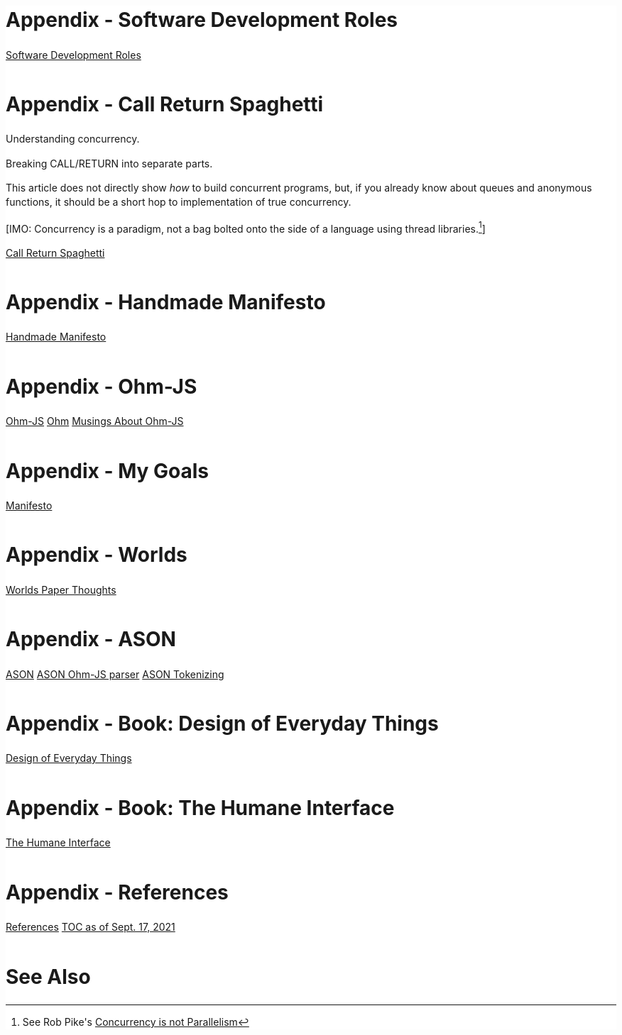 # Appendix - Software Development Roles
[Software Development Roles](https://guitarvydas.github.io/2020/12/10/Software-Development-Roles.html)
# Appendix - Call Return Spaghetti
Understanding concurrency.

Breaking CALL/RETURN into separate parts.

This article does not directly show *how* to build concurrent programs, but, if you already know about queues and anonymous functions, it should be a short hop to implementation of true concurrency.

[IMO: Concurrency is a paradigm, not a bag bolted onto the side of a language using  thread libraries.[^21]]

[^21]: See Rob Pike's [Concurrency is not Parallelism](https://www.youtube.com/watch?v=oV9rvDllKEg)

[Call Return Spaghetti](https://guitarvydas.github.io/2020/12/09/CALL-RETURN-Spaghetti.html)

# Appendix - Handmade Manifesto
 [Handmade Manifesto](https://handmade.network/manifesto)

# Appendix - Ohm-JS
[Ohm-JS](https://github.com/harc/ohm)
[Ohm](https://ohmlang.github.io)
[Musings About Ohm-JS](https://guitarvydas.github.io/2021/08/30/Ohm-JS.html)

# Appendix - My Goals
 [Manifesto](https://guitarvydas.github.io/2021/09/23/Manifesto.html)

# Appendix - Worlds
[Worlds Paper Thoughts](https://guitarvydas.github.io/assets/worlds.pdf)
# Appendix - ASON
[ASON](https://altscript.com)
[ASON Ohm-JS parser](https://guitarvydas.github.io/2021/04/10/ASON-Notation-Pipeline.html)
[ASON Tokenizing](https://guitarvydas.github.io/2021/07/07/ASON-Tokenizing.html)
# Appendix - Book: Design of Everyday Things
[Design of Everyday Things](https://en.wikipedia.org/wiki/The_Design_of_Everyday_Things)
# Appendix - Book: The Humane Interface
[The Humane Interface](https://en.wikipedia.org/wiki/The_Humane_Interface)

# Appendix - References
[References](https://guitarvydas.github.io/2021/01/14/References.html)
[TOC as of Sept. 17, 2021](https://guitarvydas.github.io/2021/09/21/Table-of-Contents-Sept-17-2021.html)
# See Also


[^1]: We need an IDE that allows us to use both kinds of languages.  Q: Do we need a seamless transition between both types of development? Q: How much is that worth?
[^2]: DI means Design Intent
[^4]: Every language can be interpreted.  The emphasis has been on twisting syntax to allow easier compilation.
[^41]: found on \*nix.
[^11]: Again, Ohm (a better PEG) could be used to graft these ideas onto existing languages.
[^31]: I advocate that Optimization be considered and programmed separately, instead of being tangled up with Design.
[^51]: IMO: I would not handcuff myself with Rust.  I advocate (1) creating a Design (i.e. MVP), then (2) optimizing the hell out of the very few places that actually need it.  I want a language that protects me from silly mistakes during (1) and then I want a language that gets out of my way during (2).  If I never have to spend effort on (2), all the better.  The key is to realize that you can't do (1) and (2) at the same time, one or the other suffers.  The biggest "win", IMO, is to allow oneself to create (1) in a concurrent paradigm.
[^3]: The only dataless programming language that I know of is S/SL (not to be confused with SSL).
[^6]: Note that a piepine of functions is *not* the same as a \*nix pipeline
[^5]: My current favorite PEG language is Ohm-JS.  The question of "Why?" is addressed in other notes (see TOC).